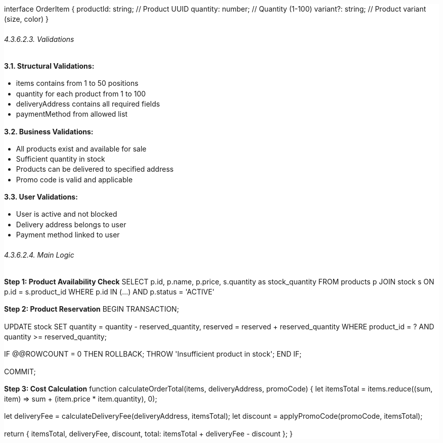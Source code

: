 interface OrderItem {
  productId: string;    // Product UUID
  quantity: number;     // Quantity (1-100)
  variant?: string;     // Product variant (size, color)
}

###### 4.3.6.2.3. Validations
**3.1. Structural Validations:**
- items contains from 1 to 50 positions
- quantity for each product from 1 to 100
- deliveryAddress contains all required fields
- paymentMethod from allowed list

**3.2. Business Validations:**
- All products exist and available for sale
- Sufficient quantity in stock
- Products can be delivered to specified address
- Promo code is valid and applicable

**3.3. User Validations:**
- User is active and not blocked
- Delivery address belongs to user
- Payment method linked to user

###### 4.3.6.2.4. Main Logic
**Step 1: Product Availability Check**
SELECT p.id, p.name, p.price, s.quantity as stock_quantity
FROM products p
JOIN stock s ON p.id = s.product_id
WHERE p.id IN (...) AND p.status = 'ACTIVE'

**Step 2: Product Reservation**
BEGIN TRANSACTION;

UPDATE stock 
SET quantity = quantity - reserved_quantity,
    reserved = reserved + reserved_quantity
WHERE product_id = ? AND quantity >= reserved_quantity;

IF @@ROWCOUNT = 0 THEN
  ROLLBACK;
  THROW 'Insufficient product in stock';
END IF;

COMMIT;

**Step 3: Cost Calculation**
function calculateOrderTotal(items, deliveryAddress, promoCode) {
  let itemsTotal = items.reduce((sum, item) => 
    sum + (item.price * item.quantity), 0);
  
  let deliveryFee = calculateDeliveryFee(deliveryAddress, itemsTotal);
  let discount = applyPromoCode(promoCode, itemsTotal);
  
  return {
    itemsTotal,
    deliveryFee,
    discount,
    total: itemsTotal + deliveryFee - discount
  };
}
